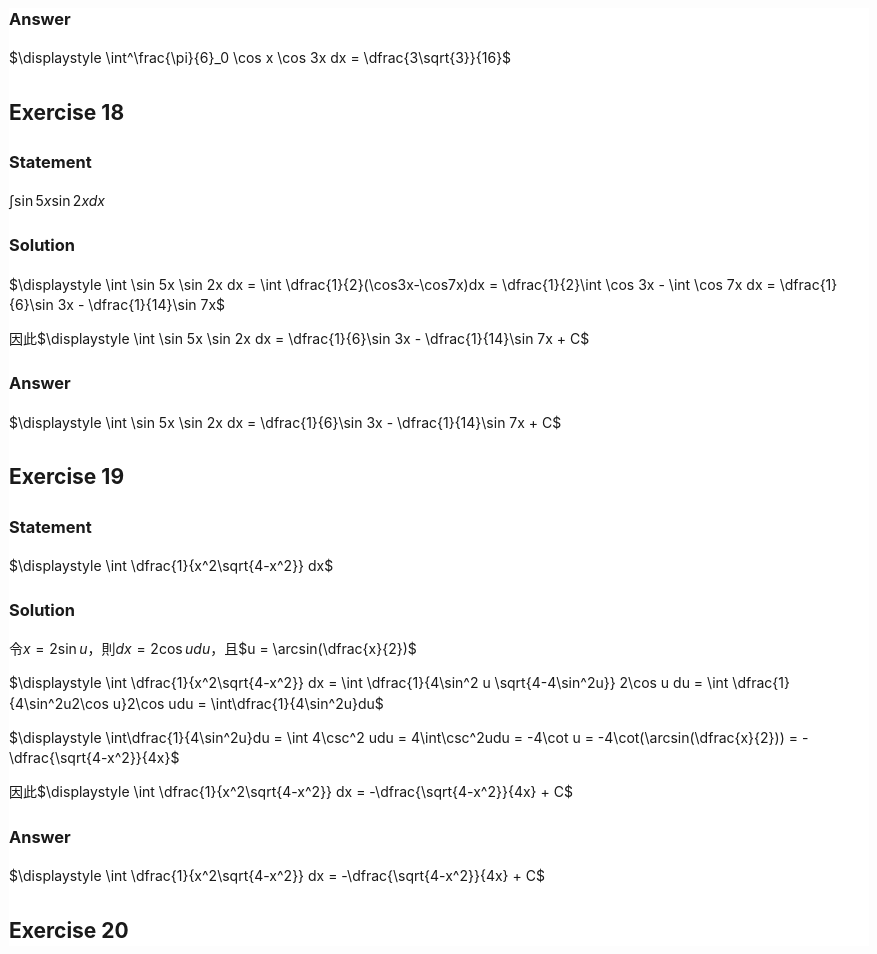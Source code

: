 

### Answer

$\displaystyle \int^\frac{\pi}{6}_0 \cos x \cos 3x dx = \dfrac{3\sqrt{3}}{16}$



## Exercise 18

### Statement

$\displaystyle \int \sin 5x \sin 2x dx$



### Solution

$\displaystyle \int \sin 5x \sin 2x dx = \int \dfrac{1}{2}(\cos3x-\cos7x)dx = \dfrac{1}{2}\int \cos 3x - \int \cos 7x dx = \dfrac{1}{6}\sin 3x - \dfrac{1}{14}\sin 7x$

因此$\displaystyle \int \sin 5x \sin 2x dx = \dfrac{1}{6}\sin 3x - \dfrac{1}{14}\sin 7x + C$



### Answer

$\displaystyle \int \sin 5x \sin 2x dx = \dfrac{1}{6}\sin 3x - \dfrac{1}{14}\sin 7x + C$



## Exercise 19

### Statement

$\displaystyle \int \dfrac{1}{x^2\sqrt{4-x^2}} dx$



### Solution

令$x = 2\sin u$，則$dx  = 2\cos u du$，且$u = \arcsin(\dfrac{x}{2})$

$\displaystyle \int \dfrac{1}{x^2\sqrt{4-x^2}} dx = \int \dfrac{1}{4\sin^2 u \sqrt{4-4\sin^2u}} 2\cos u du = \int \dfrac{1}{4\sin^2u2\cos u}2\cos udu = \int\dfrac{1}{4\sin^2u}du$

$\displaystyle \int\dfrac{1}{4\sin^2u}du = \int 4\csc^2 udu = 4\int\csc^2udu = -4\cot u = -4\cot(\arcsin(\dfrac{x}{2})) = -\dfrac{\sqrt{4-x^2}}{4x}$

因此$\displaystyle \int \dfrac{1}{x^2\sqrt{4-x^2}} dx = -\dfrac{\sqrt{4-x^2}}{4x} + C$



### Answer

$\displaystyle \int \dfrac{1}{x^2\sqrt{4-x^2}} dx = -\dfrac{\sqrt{4-x^2}}{4x} + C$



## Exercise 20
